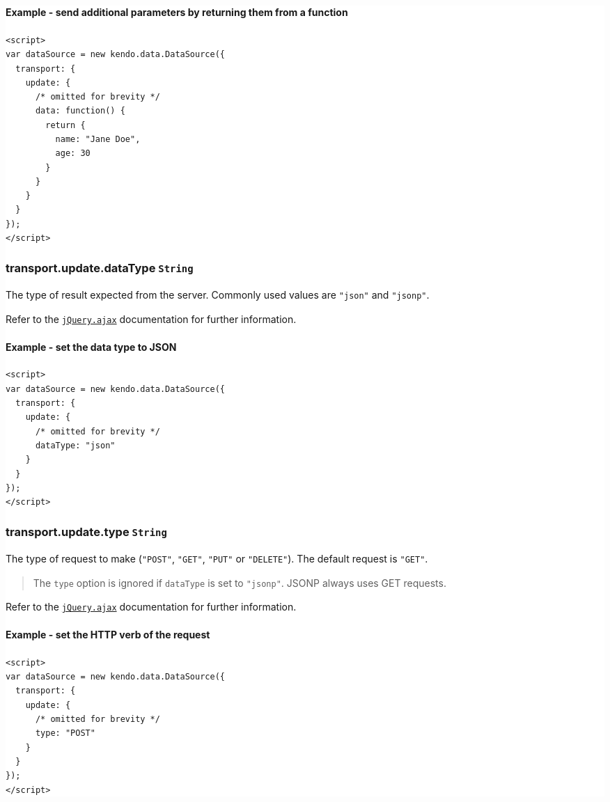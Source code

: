 #### Example - send additional parameters by returning them from a function

    <script>
    var dataSource = new kendo.data.DataSource({
      transport: {
        update: {
          /* omitted for brevity */
          data: function() {
            return {
              name: "Jane Doe",
              age: 30
            }
          }
        }
      }
    });
    </script>

### transport.update.dataType `String`

The type of result expected from the server. Commonly used values are `"json"` and `"jsonp"`.

Refer to the [`jQuery.ajax`](http://api.jquery.com/jQuery.ajax) documentation for further information.

#### Example - set the data type to JSON

    <script>
    var dataSource = new kendo.data.DataSource({
      transport: {
        update: {
          /* omitted for brevity */
          dataType: "json"
        }
      }
    });
    </script>

### transport.update.type `String`

The type of request to make (`"POST"`, `"GET"`, `"PUT"` or `"DELETE"`). The default request is `"GET"`.

> The `type` option is ignored if `dataType` is set to `"jsonp"`. JSONP always uses GET requests.

Refer to the [`jQuery.ajax`](http://api.jquery.com/jQuery.ajax) documentation for further information.

#### Example - set the HTTP verb of the request
    <script>
    var dataSource = new kendo.data.DataSource({
      transport: {
        update: {
          /* omitted for brevity */
          type: "POST"
        }
      }
    });
    </script>
